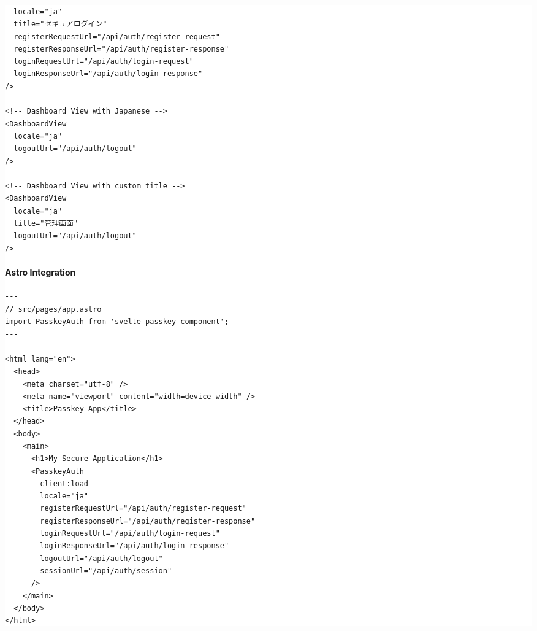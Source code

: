 ```svelte
  locale="ja"
  title="セキュアログイン"
  registerRequestUrl="/api/auth/register-request"
  registerResponseUrl="/api/auth/register-response"
  loginRequestUrl="/api/auth/login-request"
  loginResponseUrl="/api/auth/login-response"
/>

<!-- Dashboard View with Japanese -->
<DashboardView
  locale="ja"
  logoutUrl="/api/auth/logout"
/>

<!-- Dashboard View with custom title -->
<DashboardView
  locale="ja"
  title="管理画面"
  logoutUrl="/api/auth/logout"
/>
```

#### Astro Integration

```astro
---
// src/pages/app.astro
import PasskeyAuth from 'svelte-passkey-component';
---

<html lang="en">
  <head>
    <meta charset="utf-8" />
    <meta name="viewport" content="width=device-width" />
    <title>Passkey App</title>
  </head>
  <body>
    <main>
      <h1>My Secure Application</h1>
      <PasskeyAuth
        client:load
        locale="ja"
        registerRequestUrl="/api/auth/register-request"
        registerResponseUrl="/api/auth/register-response"
        loginRequestUrl="/api/auth/login-request"
        loginResponseUrl="/api/auth/login-response"
        logoutUrl="/api/auth/logout"
        sessionUrl="/api/auth/session"
      />
    </main>
  </body>
</html>
```
